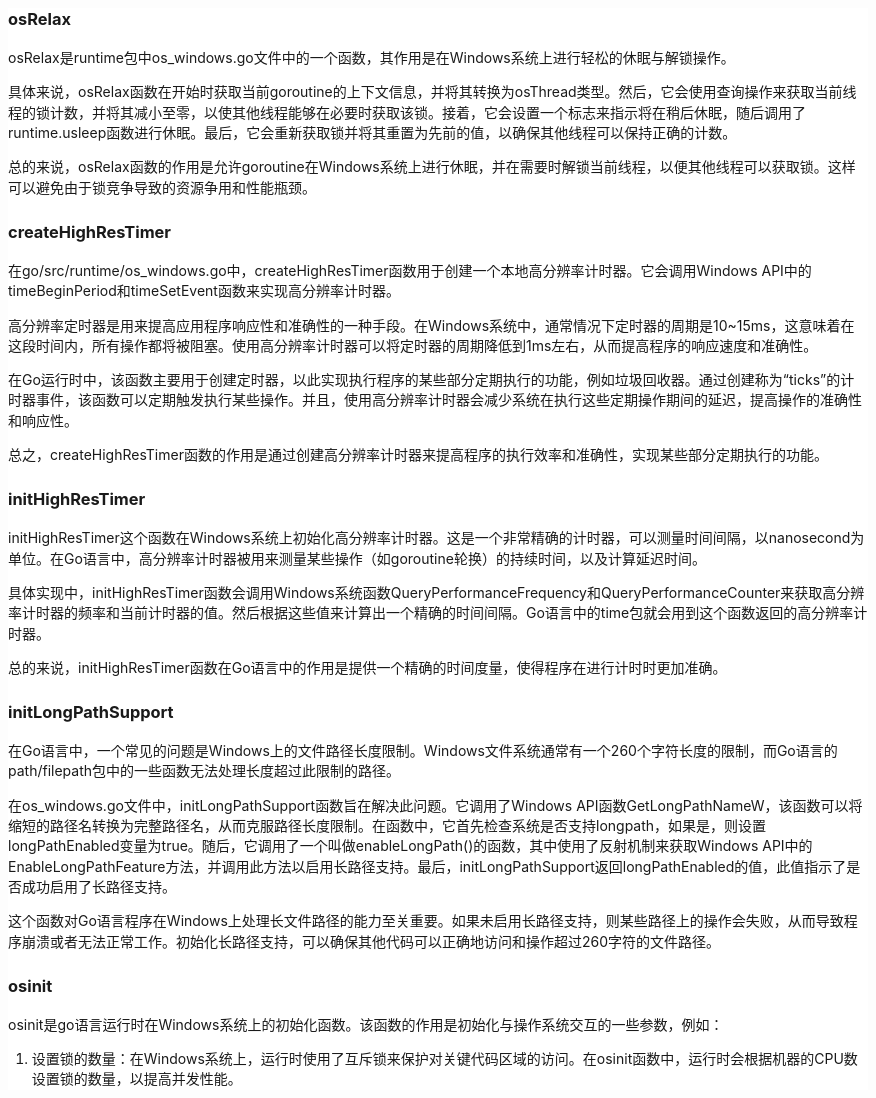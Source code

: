

### osRelax

osRelax是runtime包中os_windows.go文件中的一个函数，其作用是在Windows系统上进行轻松的休眠与解锁操作。

具体来说，osRelax函数在开始时获取当前goroutine的上下文信息，并将其转换为osThread类型。然后，它会使用查询操作来获取当前线程的锁计数，并将其减小至零，以使其他线程能够在必要时获取该锁。接着，它会设置一个标志来指示将在稍后休眠，随后调用了runtime.usleep函数进行休眠。最后，它会重新获取锁并将其重置为先前的值，以确保其他线程可以保持正确的计数。

总的来说，osRelax函数的作用是允许goroutine在Windows系统上进行休眠，并在需要时解锁当前线程，以便其他线程可以获取锁。这样可以避免由于锁竞争导致的资源争用和性能瓶颈。



### createHighResTimer

在go/src/runtime/os_windows.go中，createHighResTimer函数用于创建一个本地高分辨率计时器。它会调用Windows API中的timeBeginPeriod和timeSetEvent函数来实现高分辨率计时器。 

高分辨率定时器是用来提高应用程序响应性和准确性的一种手段。在Windows系统中，通常情况下定时器的周期是10~15ms，这意味着在这段时间内，所有操作都将被阻塞。使用高分辨率计时器可以将定时器的周期降低到1ms左右，从而提高程序的响应速度和准确性。

在Go运行时中，该函数主要用于创建定时器，以此实现执行程序的某些部分定期执行的功能，例如垃圾回收器。通过创建称为“ticks”的计时器事件，该函数可以定期触发执行某些操作。并且，使用高分辨率计时器会减少系统在执行这些定期操作期间的延迟，提高操作的准确性和响应性。 

总之，createHighResTimer函数的作用是通过创建高分辨率计时器来提高程序的执行效率和准确性，实现某些部分定期执行的功能。



### initHighResTimer

initHighResTimer这个函数在Windows系统上初始化高分辨率计时器。这是一个非常精确的计时器，可以测量时间间隔，以nanosecond为单位。在Go语言中，高分辨率计时器被用来测量某些操作（如goroutine轮换）的持续时间，以及计算延迟时间。

具体实现中，initHighResTimer函数会调用Windows系统函数QueryPerformanceFrequency和QueryPerformanceCounter来获取高分辨率计时器的频率和当前计时器的值。然后根据这些值来计算出一个精确的时间间隔。Go语言中的time包就会用到这个函数返回的高分辨率计时器。

总的来说，initHighResTimer函数在Go语言中的作用是提供一个精确的时间度量，使得程序在进行计时时更加准确。



### initLongPathSupport

在Go语言中，一个常见的问题是Windows上的文件路径长度限制。Windows文件系统通常有一个260个字符长度的限制，而Go语言的path/filepath包中的一些函数无法处理长度超过此限制的路径。

在os_windows.go文件中，initLongPathSupport函数旨在解决此问题。它调用了Windows API函数GetLongPathNameW，该函数可以将缩短的路径名转换为完整路径名，从而克服路径长度限制。在函数中，它首先检查系统是否支持longpath，如果是，则设置longPathEnabled变量为true。随后，它调用了一个叫做enableLongPath()的函数，其中使用了反射机制来获取Windows API中的EnableLongPathFeature方法，并调用此方法以启用长路径支持。最后，initLongPathSupport返回longPathEnabled的值，此值指示了是否成功启用了长路径支持。

这个函数对Go语言程序在Windows上处理长文件路径的能力至关重要。如果未启用长路径支持，则某些路径上的操作会失败，从而导致程序崩溃或者无法正常工作。初始化长路径支持，可以确保其他代码可以正确地访问和操作超过260字符的文件路径。



### osinit

osinit是go语言运行时在Windows系统上的初始化函数。该函数的作用是初始化与操作系统交互的一些参数，例如：

1. 设置锁的数量：在Windows系统上，运行时使用了互斥锁来保护对关键代码区域的访问。在osinit函数中，运行时会根据机器的CPU数设置锁的数量，以提高并发性能。

